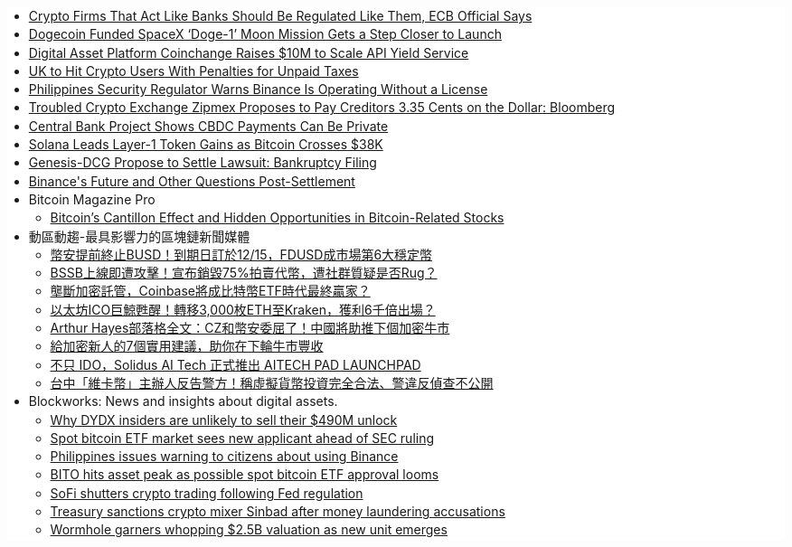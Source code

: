   - [Crypto Firms That Act Like Banks Should Be Regulated Like Them, ECB Official Says](https://www.coindesk.com/policy/2023/11/29/crypto-firms-that-act-like-banks-should-be-regulated-like-them-ecb-official-says/?utm_medium=referral&utm_source=rss&utm_campaign=headlines)
  - [Dogecoin Funded SpaceX ‘Doge-1’ Moon Mission Gets a Step Closer to Launch](https://www.coindesk.com/tech/2023/11/29/dogecoin-funded-spacex-doge-1-moon-mission-gets-a-step-closer-to-launch/?utm_medium=referral&utm_source=rss&utm_campaign=headlines)
  - [Digital Asset Platform Coinchange Raises $10M to Scale API Yield Service](https://www.coindesk.com/business/2023/11/29/digital-asset-platform-coinchange-raises-10m-to-scale-api-yield-service/?utm_medium=referral&utm_source=rss&utm_campaign=headlines)
  - [UK to Hit Crypto Users With Penalties for Unpaid Taxes](https://www.coindesk.com/policy/2023/11/29/uk-to-hit-crypto-users-with-penalties-for-unpaid-taxes/?utm_medium=referral&utm_source=rss&utm_campaign=headlines)
  - [Philippines Security Regulator Warns Binance Is Operating Without a License](https://www.coindesk.com/policy/2023/11/29/philippines-security-regulator-warns-binance-is-operating-without-a-license/?utm_medium=referral&utm_source=rss&utm_campaign=headlines)
  - [Troubled Crypto Exchange Zipmex Proposes to Pay Creditors 3.35 Cents on the Dollar: Bloomberg](https://www.coindesk.com/business/2023/11/29/troubled-crypto-exchange-zipmex-proposes-to-pay-creditors-335-cents-on-the-dollar-bloomberg/?utm_medium=referral&utm_source=rss&utm_campaign=headlines)
  - [Central Bank Project Shows CBDC Payments Can Be Private](https://www.coindesk.com/policy/2023/11/29/central-bank-project-shows-cbdc-payments-can-be-private/?utm_medium=referral&utm_source=rss&utm_campaign=headlines)
  - [Solana Leads Layer-1 Token Gains as Bitcoin Crosses $38K](https://www.coindesk.com/markets/2023/11/29/solana-leads-layer-1-token-gains-as-bitcoin-crosses-38k/?utm_medium=referral&utm_source=rss&utm_campaign=headlines)
  - [Genesis-DCG Propose to Settle Lawsuit: Bankruptcy Filing](https://www.coindesk.com/policy/2023/11/29/genesis-dcg-propose-to-settle-lawsuit-bankruptcy-filing/?utm_medium=referral&utm_source=rss&utm_campaign=headlines)
  - [Binance's Future and Other Questions Post-Settlement](https://www.coindesk.com/policy/2023/11/29/binances-future-and-other-questions-post-settlement/?utm_medium=referral&utm_source=rss&utm_campaign=headlines)
- Bitcoin Magazine Pro
  - [Bitcoin’s Cantillon Effect and Hidden Opportunities in Bitcoin-Related Stocks](https://bmpro.substack.com/p/bitcoins-cantillon-effect-and-hidden)
- 動區動趨-最具影響力的區塊鏈新聞媒體
  - [幣安提前終止BUSD！到期日訂於12/15，FDUSD成市場第6大穩定幣](https://www.blocktempo.com/binance-will-stop-supporting-busd-on-december-15th/)
  - [BSSB上線即遭攻擊！宣布銷毀75%拍賣代幣，遭社群質疑是否Rug？](https://www.blocktempo.com/bssb-online-attacked-and-destroy-75-token-community-question-is-ddos-or-rug/)
  - [壟斷加密託管，Coinbase將成比特幣ETF時代最終贏家？](https://www.blocktempo.com/monopolizing-crypto-custody-will-coinbase-be-the-ultimate-winner-in-the-bitcoin-etf-era/)
  - [以太坊ICO巨鯨甦醒！轉移3,000枚ETH至Kraken，獲利6千倍出場？](https://www.blocktempo.com/an-ethereum-ico-participant-deposited-3000-eth6-2m-to-kraken-20-minutes-ago/)
  - [Arthur Hayes部落格全文：CZ和幣安委屈了！中國將助推下個加密牛市](https://www.blocktempo.com/china-will-fuel-the-next-crypto-bull-market/)
  - [給加密新人的7個實用建議，助你在下輪牛市豐收](https://www.blocktempo.com/7-practical-tips-for-crypto-newcomers/)
  - [不只 IDO，Solidus AI Tech 正式推出 AITECH PAD LAUNCHPAD](https://www.blocktempo.com/solidus-ai-tech-aitech-pad-launchpad/)
  - [台中「維卡幣」主辦人反告警方！稱虛擬貨幣投資完全合法、警違反偵查不公開](https://www.blocktempo.com/onecoin-suspected-of-secondary-investment-fraud/)
- Blockworks: News and insights about digital assets.
  - [Why DYDX insiders are unlikely to sell their $490M unlock](https://blockworks.co/news/dydx-unlocked-tokens-supply)
  - [Spot bitcoin ETF market sees new applicant ahead of SEC ruling](https://blockworks.co/news/pando-joins-spot-bitcoin-etf-hopefuls)
  - [Philippines issues warning to citizens about using Binance](https://blockworks.co/news/binance-philippines-sec-reminder)
  - [BITO hits asset peak as possible spot bitcoin ETF approval looms](https://blockworks.co/news/proshares-bito-reaches-asset-peak)
  - [SoFi shutters crypto trading following Fed regulation](https://blockworks.co/news/sofi-shutters-customers-migrate-holdings)
  - [Treasury sanctions crypto mixer Sinbad after money laundering accusations](https://blockworks.co/news/sinbad-sanctioned-ofac-treasury)
  - [Wormhole garners whopping $2.5B valuation as new unit emerges](https://blockworks.co/news/cross-chain-protocol-investor-funding)